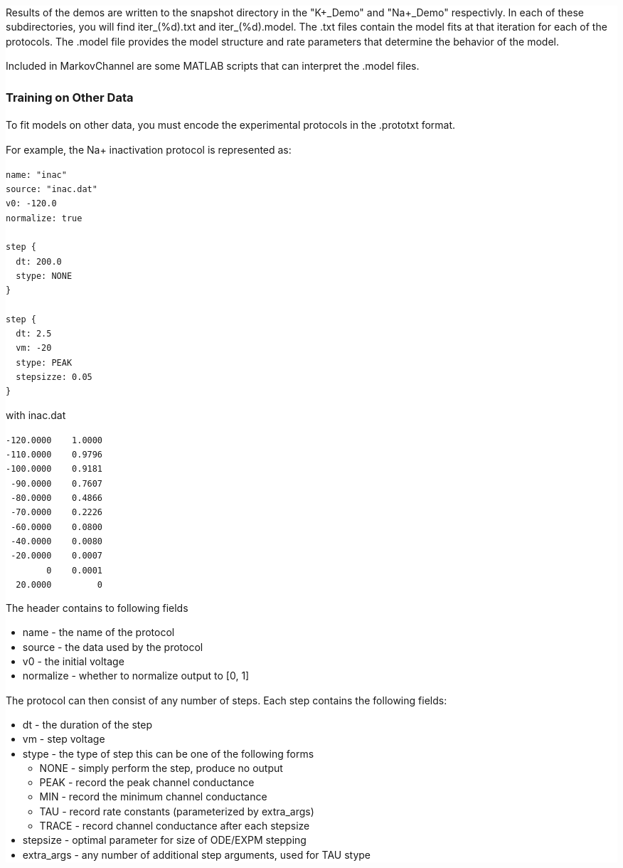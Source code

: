 Results of the demos are written to the snapshot directory in the "K+\_Demo" and "Na+\_Demo" respectivly.  In each of these subdirectories, you will find iter\_(%d).txt and iter\_(%d).model.  The .txt files contain the model fits at that iteration for each of the protocols.  The .model file provides the model structure and rate parameters that determine the behavior of the model.

Included in MarkovChannel are some MATLAB scripts that can interpret the .model files.


### Training on Other Data

To fit models on other data, you must encode the experimental protocols in the .prototxt format.

For example, the Na+ inactivation protocol is represented as:
```
name: "inac"
source: "inac.dat"
v0: -120.0
normalize: true

step {
  dt: 200.0
  stype: NONE
}

step {
  dt: 2.5
  vm: -20
  stype: PEAK
  stepsizze: 0.05
}
```
with inac.dat
```
-120.0000    1.0000
-110.0000    0.9796
-100.0000    0.9181
 -90.0000    0.7607
 -80.0000    0.4866
 -70.0000    0.2226
 -60.0000    0.0800
 -40.0000    0.0080
 -20.0000    0.0007
        0    0.0001
  20.0000         0
```

The header contains to following fields
* name - the name of the protocol
* source - the data used by the protocol
* v0 - the initial voltage
* normalize - whether to normalize output to [0, 1]

The protocol can then consist of any number of steps.  Each step contains the following fields:
* dt - the duration of the step
* vm - step voltage
* stype - the type of step this can be one of the following forms
	+ NONE - simply perform the step, produce no output
	+ PEAK - record the peak channel conductance
	+ MIN - record the minimum channel conductance
	+ TAU - record rate constants (parameterized by extra_args)
	+ TRACE - record channel conductance after each stepsize
* stepsize - optimal parameter for size of ODE/EXPM stepping
* extra_args - any number of additional step arguments, used for TAU stype
